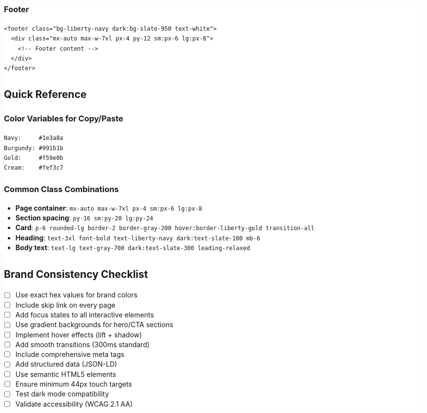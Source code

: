### Footer
```astro
<footer class="bg-liberty-navy dark:bg-slate-950 text-white">
  <div class="mx-auto max-w-7xl px-4 py-12 sm:px-6 lg:px-8">
    <!-- Footer content -->
  </div>
</footer>
```

## Quick Reference

### Color Variables for Copy/Paste
```
Navy:     #1e3a8a
Burgundy: #991b1b
Gold:     #f59e0b
Cream:    #fef3c7
```

### Common Class Combinations
- **Page container**: `mx-auto max-w-7xl px-4 sm:px-6 lg:px-8`
- **Section spacing**: `py-16 sm:py-20 lg:py-24`
- **Card**: `p-6 rounded-lg border-2 border-gray-200 hover:border-liberty-gold transition-all`
- **Heading**: `text-3xl font-bold text-liberty-navy dark:text-slate-100 mb-6`
- **Body text**: `text-lg text-gray-700 dark:text-slate-300 leading-relaxed`

## Brand Consistency Checklist

- [ ] Use exact hex values for brand colors
- [ ] Include skip link on every page
- [ ] Add focus states to all interactive elements
- [ ] Use gradient backgrounds for hero/CTA sections
- [ ] Implement hover effects (lift + shadow)
- [ ] Add smooth transitions (300ms standard)
- [ ] Include comprehensive meta tags
- [ ] Add structured data (JSON-LD)
- [ ] Use semantic HTML5 elements
- [ ] Ensure minimum 44px touch targets
- [ ] Test dark mode compatibility
- [ ] Validate accessibility (WCAG 2.1 AA)
